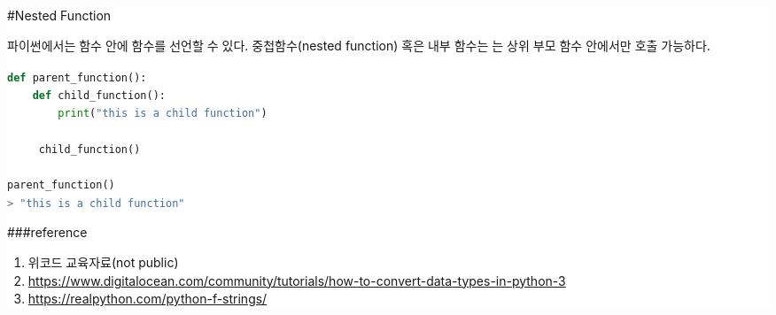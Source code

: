 #Nested Function

파이썬에서는 함수 안에 함수를 선언할 수 있다.
중첩함수(nested function) 혹은 내부 함수는 는 상위 부모 함수 안에서만 호출 가능하다.
```python
def parent_function():
    def child_function():
        print("this is a child function")

     child_function()

parent_function()
> "this is a child function"
```









###reference
1. 위코드 교육자료(not public)
2. https://www.digitalocean.com/community/tutorials/how-to-convert-data-types-in-python-3
3. https://realpython.com/python-f-strings/